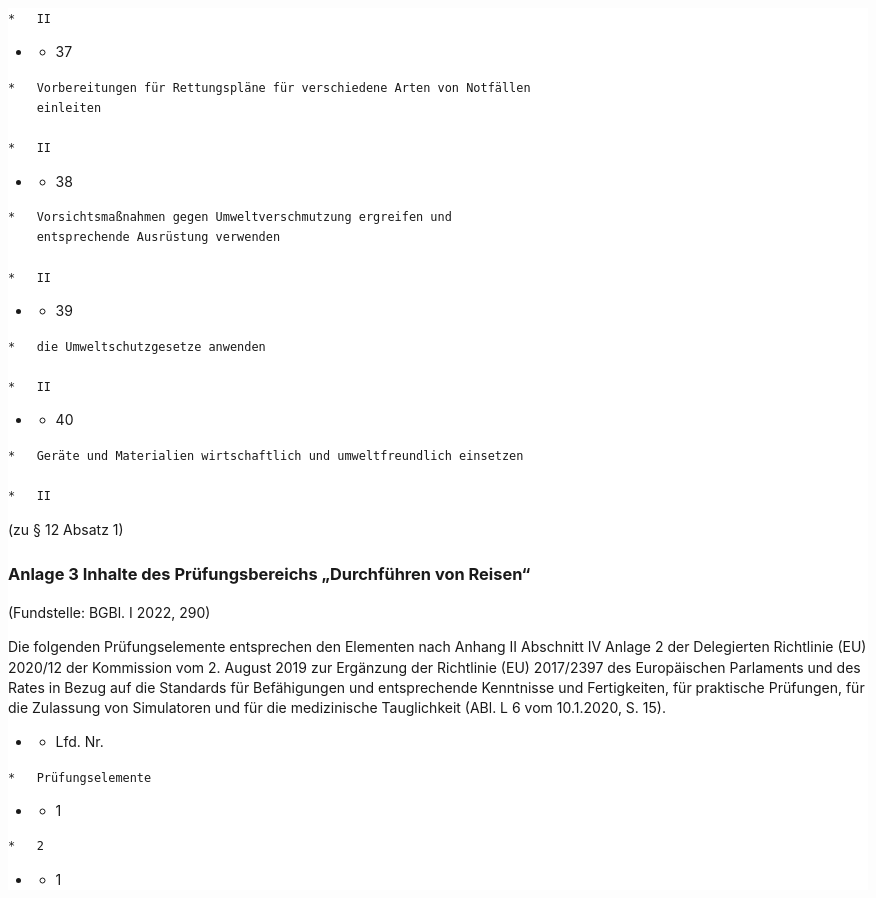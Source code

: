     *   II


*    *   37

    *   Vorbereitungen für Rettungspläne für verschiedene Arten von Notfällen
        einleiten

    *   II


*    *   38

    *   Vorsichtsmaßnahmen gegen Umweltverschmutzung ergreifen und
        entsprechende Ausrüstung verwenden

    *   II


*    *   39

    *   die Umweltschutzgesetze anwenden

    *   II


*    *   40

    *   Geräte und Materialien wirtschaftlich und umweltfreundlich einsetzen

    *   II




(zu § 12 Absatz 1)

### Anlage 3 Inhalte des Prüfungsbereichs „Durchführen von Reisen“

(Fundstelle: BGBl. I 2022, 290)

Die folgenden Prüfungselemente entsprechen den Elementen nach Anhang
II Abschnitt IV Anlage 2 der Delegierten Richtlinie (EU) 2020/12 der
Kommission vom 2. August 2019 zur Ergänzung der Richtlinie (EU)
2017/2397 des Europäischen Parlaments und des Rates in Bezug auf die
Standards für Befähigungen und entsprechende Kenntnisse und
Fertigkeiten, für praktische Prüfungen, für die Zulassung von
Simulatoren und für die medizinische Tauglichkeit (ABl. L 6 vom
10\.1.2020, S. 15).

*    *   Lfd.
        Nr.

    *   Prüfungselemente


*    *   1

    *   2


*    *   1
